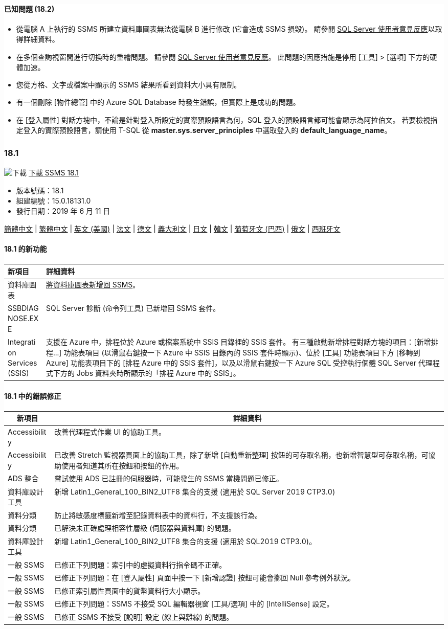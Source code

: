 #### <a name="known-issues-182"></a>已知問題 (18.2)

- 從電腦 A 上執行的 SSMS 所建立資料庫圖表無法從電腦 B 進行修改 (它會造成 SSMS 損毀)。 請參閱 [SQL Server 使用者意見反應](https://feedback.azure.com/forums/908035/suggestions/37992649)以取得詳細資料。

- 在多個查詢視窗間進行切換時的重繪問題。 請參閱 [SQL Server 使用者意見反應](https://feedback.azure.com/forums/908035/suggestions/37474042)。 此問題的因應措施是停用 [工具]   > [選項]  下方的硬體加速。

- 您從方格、文字或檔案中顯示的 SSMS 結果所看到資料大小具有限制。

- 有一個刪除 [物件總管] 中的 Azure SQL Database 時發生錯誤，但實際上是成功的問題。

- 在 [登入屬性] 對話方塊中，不論是針對登入所設定的實際預設語言為何，SQL 登入的預設語言都可能會顯示為阿拉伯文。 若要檢視指定登入的實際預設語言，請使用 T-SQL 從 **master.sys.server_principles** 中選取登入的 **default_language_name**。

### <a name="181"></a>18.1

![下載](media/download-icon.png) [下載 SSMS 18.1](https://go.microsoft.com/fwlink/?linkid=2094583)

- 版本號碼：18.1
- 組建編號：15.0.18131.0
- 發行日期：2019 年 6 月 11 日

[簡體中文](https://go.microsoft.com/fwlink/?linkid=2094583&clcid=0x804) | [繁體中文](https://go.microsoft.com/fwlink/?linkid=2094583&clcid=0x404) | [英文 (美國)](https://go.microsoft.com/fwlink/?linkid=2094583&clcid=0x409) | [法文](https://go.microsoft.com/fwlink/?linkid=2094583&clcid=0x40c) | [德文](https://go.microsoft.com/fwlink/?linkid=2094583&clcid=0x407) | [義大利文](https://go.microsoft.com/fwlink/?linkid=2094583&clcid=0x410) | [日文](https://go.microsoft.com/fwlink/?linkid=2094583&clcid=0x411) | [韓文](https://go.microsoft.com/fwlink/?linkid=2094583&clcid=0x412) | [葡萄牙文 (巴西)](https://go.microsoft.com/fwlink/?linkid=2094583&clcid=0x416) | [俄文](https://go.microsoft.com/fwlink/?linkid=2094583&clcid=0x419) | [西班牙文](https://go.microsoft.com/fwlink/?linkid=2094583&clcid=0x40a)

#### <a name="whats-new-in-181"></a>18.1 的新功能

| 新項目 | 詳細資料 |
| :-------| :------|
| 資料庫圖表 | [將資料庫圖表新增回 SSMS](https://feedback.azure.com/forums/908035/suggestions/37507828)。
| SSBDIAGNOSE.EXE |SQL Server 診斷 (命令列工具) 已新增回 SSMS 套件。|
| Integration Services (SSIS) | 支援在 Azure 中，排程位於 Azure 或檔案系統中 SSIS 目錄裡的 SSIS 套件。 有三種啟動新增排程對話方塊的項目：[新增排程...]  功能表項目 (以滑鼠右鍵按一下 Azure 中 SSIS 目錄內的 SSIS 套件時顯示)、位於 [工具] 功能表項目下方 [移轉到 Azure] 功能表項目下的 [排程 Azure 中的 SSIS 套件]，以及以滑鼠右鍵按一下 Azure SQL 受控執行個體 SQL Server 代理程式下方的 Jobs 資料夾時所顯示的「排程 Azure 中的 SSIS」。|

#### <a name="bug-fixes-in-181"></a>18.1 中的錯誤修正

| 新項目 | 詳細資料 |
|---------------------|---------------------------------------------------------------------------------------------------------------------------------------------------------------------------------------------------------------------------------------------------------------------------------------------------------------------------------------------------------------|
| Accessibility | 改善代理程式作業 UI 的協助工具。 |'
| Accessibility | 已改善 Stretch 監視器頁面上的協助工具，除了新增 [自動重新整理]  按鈕的可存取名稱，也新增智慧型可存取名稱，可協助使用者知道其所在按鈕和按鈕的作用。 |
| ADS 整合| 嘗試使用 ADS 已註冊的伺服器時，可能發生的 SSMS 當機問題已修正。|
| 資料庫設計工具 | 新增 Latin1_General_100_BIN2_UTF8 集合的支援 (適用於 SQL Server 2019 CTP3.0) |
| 資料分類 | 防止將敏感度標籤新增至記錄資料表中的資料行，不支援該行為。 |
| 資料分類 | 已解決未正確處理相容性層級 (伺服器與資料庫) 的問題。 |
| 資料庫設計工具 | 新增 Latin1_General_100_BIN2_UTF8 集合的支援 (適用於 SQL2019 CTP3.0)。 |
| 一般 SSMS | 已修正下列問題：索引中的虛擬資料行指令碼不正確。 |
| 一般 SSMS | 已修正下列問題：在 [登入屬性] 頁面中按一下 [新增認證]  按鈕可能會擲回 Null 參考例外狀況。 |
| 一般 SSMS | 已修正索引屬性頁面中的貨幣資料行大小顯示。 |
| 一般 SSMS | 已修正下列問題：SSMS 不接受 SQL 編輯器視窗 [工具/選項]  中的 [IntelliSense] 設定。 |
| 一般 SSMS | 已修正 SSMS 不接受 [說明] 設定 (線上與離線) 的問題。 |